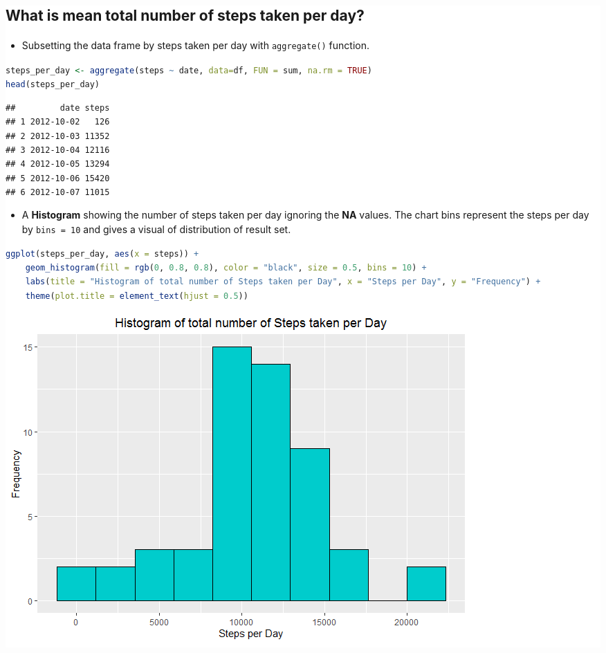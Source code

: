 ## What is mean total number of steps taken per day?
- Subsetting the data frame by steps taken per day with `aggregate()` function.


```r
steps_per_day <- aggregate(steps ~ date, data=df, FUN = sum, na.rm = TRUE)
head(steps_per_day)
```

```
##         date steps
## 1 2012-10-02   126
## 2 2012-10-03 11352
## 3 2012-10-04 12116
## 4 2012-10-05 13294
## 5 2012-10-06 15420
## 6 2012-10-07 11015
```

- A **Histogram** showing the number of steps taken per day ignoring the **NA** values. The chart bins represent the steps per day by `bins = 10` and gives a visual of distribution of result set.


```r
ggplot(steps_per_day, aes(x = steps)) + 
    geom_histogram(fill = rgb(0, 0.8, 0.8), color = "black", size = 0.5, bins = 10) +
    labs(title = "Histogram of total number of Steps taken per Day", x = "Steps per Day", y = "Frequency") +
    theme(plot.title = element_text(hjust = 0.5))
```

![](PA1_template_files/figure-html/hist1-1.png)

